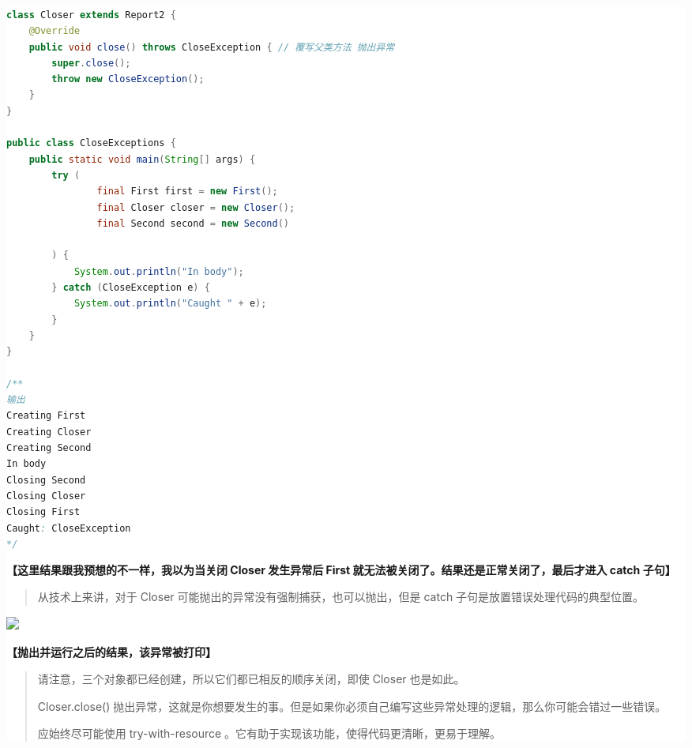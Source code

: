 ```java
class Closer extends Report2 {
    @Override
    public void close() throws CloseException { // 覆写父类方法 抛出异常
        super.close();
        throw new CloseException();
    }
}

public class CloseExceptions {
    public static void main(String[] args) {
        try (
                final First first = new First();
                final Closer closer = new Closer();
                final Second second = new Second()

        ) {
            System.out.println("In body");
        } catch (CloseException e) {
            System.out.println("Caught " + e);
        }
    }
}

/**
输出
Creating First
Creating Closer
Creating Second
In body
Closing Second
Closing Closer
Closing First
Caught: CloseException
*/
```

**【这里结果跟我预想的不一样，我以为当关闭 Closer 发生异常后 First 就无法被关闭了。结果还是正常关闭了，最后才进入 catch 子句】**



> 从技术上来讲，对于 Closer 可能抛出的异常没有强制捕获，也可以抛出，但是 catch 子句是放置错误处理代码的典型位置。

![](https://xuyanxin-blog-bucket.oss-cn-beijing.aliyuncs.com/blog/20200227162415.png)

**【抛出并运行之后的结果，该异常被打印】**



> 请注意，三个对象都已经创建，所以它们都已相反的顺序关闭，即使 Closer 也是如此。
>
> Closer.close() 抛出异常，这就是你想要发生的事。但是如果你必须自己编写这些异常处理的逻辑，那么你可能会错过一些错误。
>
> 应始终尽可能使用 try-with-resource 。它有助于实现该功能，使得代码更清晰，更易于理解。
